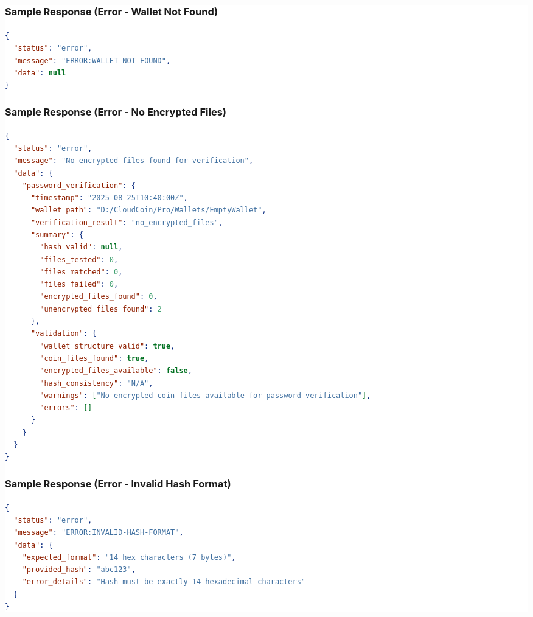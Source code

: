 ### Sample Response (Error - Wallet Not Found)
```json
{
  "status": "error",
  "message": "ERROR:WALLET-NOT-FOUND",
  "data": null
}
```

### Sample Response (Error - No Encrypted Files)
```json
{
  "status": "error",
  "message": "No encrypted files found for verification",
  "data": {
    "password_verification": {
      "timestamp": "2025-08-25T10:40:00Z",
      "wallet_path": "D:/CloudCoin/Pro/Wallets/EmptyWallet",
      "verification_result": "no_encrypted_files",
      "summary": {
        "hash_valid": null,
        "files_tested": 0,
        "files_matched": 0,
        "files_failed": 0,
        "encrypted_files_found": 0,
        "unencrypted_files_found": 2
      },
      "validation": {
        "wallet_structure_valid": true,
        "coin_files_found": true,
        "encrypted_files_available": false,
        "hash_consistency": "N/A",
        "warnings": ["No encrypted coin files available for password verification"],
        "errors": []
      }
    }
  }
}
```

### Sample Response (Error - Invalid Hash Format)
```json
{
  "status": "error",
  "message": "ERROR:INVALID-HASH-FORMAT",
  "data": {
    "expected_format": "14 hex characters (7 bytes)",
    "provided_hash": "abc123",
    "error_details": "Hash must be exactly 14 hexadecimal characters"
  }
}
```
